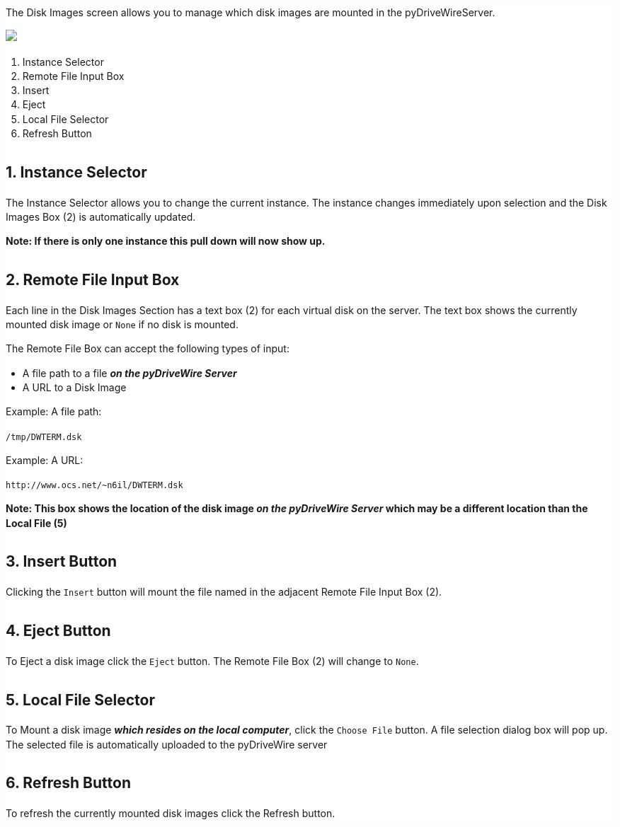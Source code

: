 The Disk Images screen allows you to manage which disk images are mounted in the pyDriveWireServer.

![](webui_2.png)

1. Instance Selector
2. Remote File Input Box
3. Insert
4. Eject
5. Local File Selector
6. Refresh Button

## 1. Instance Selector

The Instance Selector allows you to change the current instance.  The instance changes immediately upon selection and the Disk Images Box (2) is automatically updated.

**Note: If there is only one instance this pull down will now show up.**

## 2. Remote File Input Box

Each line in the Disk Images Section has a text box (2) for each virtual disk on the server. The text box shows the currently mounted disk image or `None` if no disk is mounted.

The Remote File Box can accept the following types of input:

* A file path to a file ***on the pyDriveWire Server***
* A URL to a Disk Image

Example: A file path:

    /tmp/DWTERM.dsk
   
Example: A URL:
    
    http://www.ocs.net/~n6il/DWTERM.dsk

**Note: This box shows the location of the disk image ***on the pyDriveWire Server*** which may be a different location than the Local File (5)**

## 3. Insert Button

Clicking the `Insert` button will mount the file named in the adjacent Remote File Input Box (2).

## 4. Eject Button

To Eject a disk image click the `Eject` button.  The Remote File Box (2) will change to `None`.

## 5. Local File Selector

To Mount a disk image ***which resides on the local computer***, click the `Choose File` button.  A file selection dialog box will pop up.  The selected file is automatically uploaded to the pyDriveWire server


## 6. Refresh Button
To refresh the currently mounted disk images click the Refresh button.
